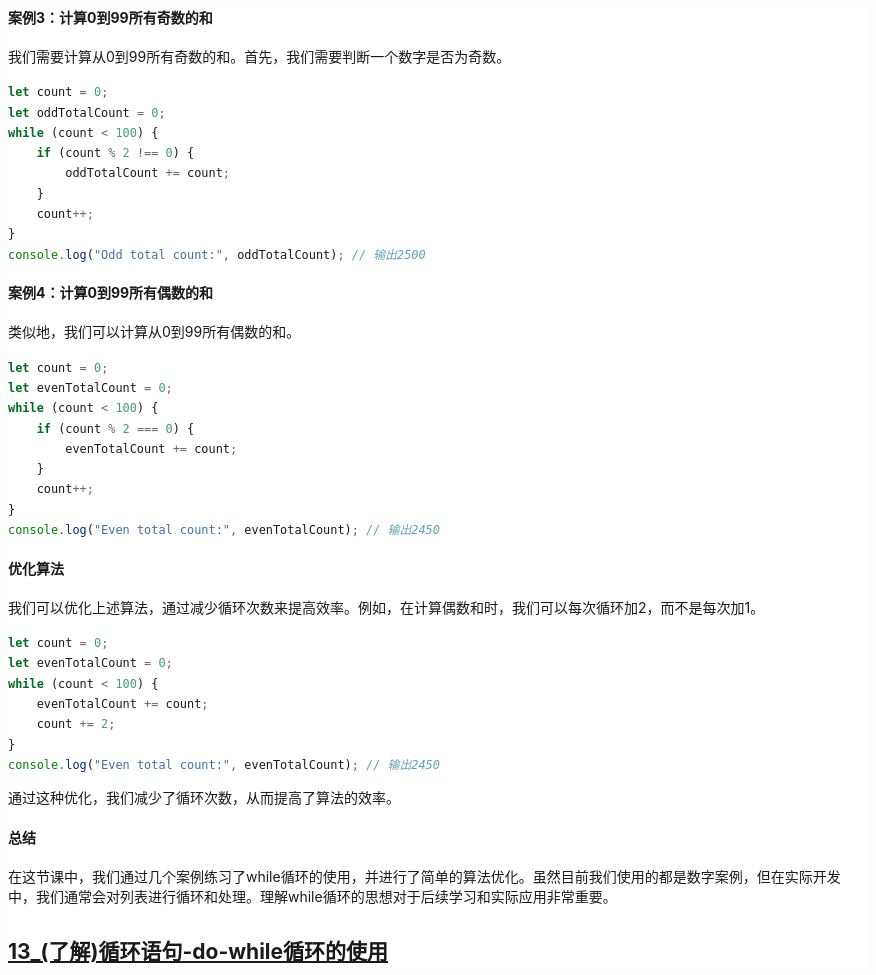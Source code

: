 #### 案例3：计算0到99所有奇数的和

我们需要计算从0到99所有奇数的和。首先，我们需要判断一个数字是否为奇数。

```javascript
let count = 0;
let oddTotalCount = 0;
while (count < 100) {
    if (count % 2 !== 0) {
        oddTotalCount += count;
    }
    count++;
}
console.log("Odd total count:", oddTotalCount); // 输出2500
```

#### 案例4：计算0到99所有偶数的和

类似地，我们可以计算从0到99所有偶数的和。

```javascript
let count = 0;
let evenTotalCount = 0;
while (count < 100) {
    if (count % 2 === 0) {
        evenTotalCount += count;
    }
    count++;
}
console.log("Even total count:", evenTotalCount); // 输出2450
```

#### 优化算法

我们可以优化上述算法，通过减少循环次数来提高效率。例如，在计算偶数和时，我们可以每次循环加2，而不是每次加1。

```javascript
let count = 0;
let evenTotalCount = 0;
while (count < 100) {
    evenTotalCount += count;
    count += 2;
}
console.log("Even total count:", evenTotalCount); // 输出2450
```

通过这种优化，我们减少了循环次数，从而提高了算法的效率。

#### 总结

在这节课中，我们通过几个案例练习了while循环的使用，并进行了简单的算法优化。虽然目前我们使用的都是数字案例，但在实际开发中，我们通常会对列表进行循环和处理。理解while循环的思想对于后续学习和实际应用非常重要。



## [13_(了解)循环语句-do-while循环的使用](https://www.bilibili.com/video/BV1W24y1p7mx?p=53)
